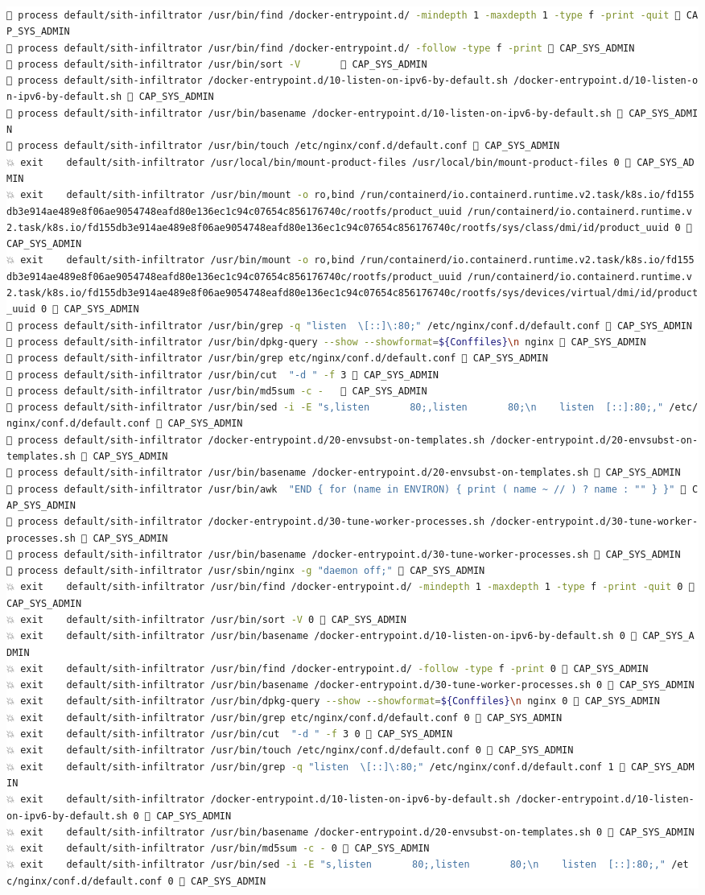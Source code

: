 ```bash
🚀 process default/sith-infiltrator /usr/bin/find /docker-entrypoint.d/ -mindepth 1 -maxdepth 1 -type f -print -quit 🛑 CAP_SYS_ADMIN
🚀 process default/sith-infiltrator /usr/bin/find /docker-entrypoint.d/ -follow -type f -print 🛑 CAP_SYS_ADMIN
🚀 process default/sith-infiltrator /usr/bin/sort -V       🛑 CAP_SYS_ADMIN
🚀 process default/sith-infiltrator /docker-entrypoint.d/10-listen-on-ipv6-by-default.sh /docker-entrypoint.d/10-listen-on-ipv6-by-default.sh 🛑 CAP_SYS_ADMIN
🚀 process default/sith-infiltrator /usr/bin/basename /docker-entrypoint.d/10-listen-on-ipv6-by-default.sh 🛑 CAP_SYS_ADMIN
🚀 process default/sith-infiltrator /usr/bin/touch /etc/nginx/conf.d/default.conf 🛑 CAP_SYS_ADMIN
💥 exit    default/sith-infiltrator /usr/local/bin/mount-product-files /usr/local/bin/mount-product-files 0 🛑 CAP_SYS_ADMIN
💥 exit    default/sith-infiltrator /usr/bin/mount -o ro,bind /run/containerd/io.containerd.runtime.v2.task/k8s.io/fd155db3e914ae489e8f06ae9054748eafd80e136ec1c94c07654c856176740c/rootfs/product_uuid /run/containerd/io.containerd.runtime.v2.task/k8s.io/fd155db3e914ae489e8f06ae9054748eafd80e136ec1c94c07654c856176740c/rootfs/sys/class/dmi/id/product_uuid 0 🛑 CAP_SYS_ADMIN
💥 exit    default/sith-infiltrator /usr/bin/mount -o ro,bind /run/containerd/io.containerd.runtime.v2.task/k8s.io/fd155db3e914ae489e8f06ae9054748eafd80e136ec1c94c07654c856176740c/rootfs/product_uuid /run/containerd/io.containerd.runtime.v2.task/k8s.io/fd155db3e914ae489e8f06ae9054748eafd80e136ec1c94c07654c856176740c/rootfs/sys/devices/virtual/dmi/id/product_uuid 0 🛑 CAP_SYS_ADMIN
🚀 process default/sith-infiltrator /usr/bin/grep -q "listen  \[::]\:80;" /etc/nginx/conf.d/default.conf 🛑 CAP_SYS_ADMIN
🚀 process default/sith-infiltrator /usr/bin/dpkg-query --show --showformat=${Conffiles}\n nginx 🛑 CAP_SYS_ADMIN
🚀 process default/sith-infiltrator /usr/bin/grep etc/nginx/conf.d/default.conf 🛑 CAP_SYS_ADMIN
🚀 process default/sith-infiltrator /usr/bin/cut  "-d " -f 3 🛑 CAP_SYS_ADMIN
🚀 process default/sith-infiltrator /usr/bin/md5sum -c -   🛑 CAP_SYS_ADMIN
🚀 process default/sith-infiltrator /usr/bin/sed -i -E "s,listen       80;,listen       80;\n    listen  [::]:80;," /etc/nginx/conf.d/default.conf 🛑 CAP_SYS_ADMIN
🚀 process default/sith-infiltrator /docker-entrypoint.d/20-envsubst-on-templates.sh /docker-entrypoint.d/20-envsubst-on-templates.sh 🛑 CAP_SYS_ADMIN
🚀 process default/sith-infiltrator /usr/bin/basename /docker-entrypoint.d/20-envsubst-on-templates.sh 🛑 CAP_SYS_ADMIN
🚀 process default/sith-infiltrator /usr/bin/awk  "END { for (name in ENVIRON) { print ( name ~ // ) ? name : "" } }" 🛑 CAP_SYS_ADMIN
🚀 process default/sith-infiltrator /docker-entrypoint.d/30-tune-worker-processes.sh /docker-entrypoint.d/30-tune-worker-processes.sh 🛑 CAP_SYS_ADMIN
🚀 process default/sith-infiltrator /usr/bin/basename /docker-entrypoint.d/30-tune-worker-processes.sh 🛑 CAP_SYS_ADMIN
🚀 process default/sith-infiltrator /usr/sbin/nginx -g "daemon off;" 🛑 CAP_SYS_ADMIN
💥 exit    default/sith-infiltrator /usr/bin/find /docker-entrypoint.d/ -mindepth 1 -maxdepth 1 -type f -print -quit 0 🛑 CAP_SYS_ADMIN
💥 exit    default/sith-infiltrator /usr/bin/sort -V 0 🛑 CAP_SYS_ADMIN
💥 exit    default/sith-infiltrator /usr/bin/basename /docker-entrypoint.d/10-listen-on-ipv6-by-default.sh 0 🛑 CAP_SYS_ADMIN
💥 exit    default/sith-infiltrator /usr/bin/find /docker-entrypoint.d/ -follow -type f -print 0 🛑 CAP_SYS_ADMIN
💥 exit    default/sith-infiltrator /usr/bin/basename /docker-entrypoint.d/30-tune-worker-processes.sh 0 🛑 CAP_SYS_ADMIN
💥 exit    default/sith-infiltrator /usr/bin/dpkg-query --show --showformat=${Conffiles}\n nginx 0 🛑 CAP_SYS_ADMIN
💥 exit    default/sith-infiltrator /usr/bin/grep etc/nginx/conf.d/default.conf 0 🛑 CAP_SYS_ADMIN
💥 exit    default/sith-infiltrator /usr/bin/cut  "-d " -f 3 0 🛑 CAP_SYS_ADMIN
💥 exit    default/sith-infiltrator /usr/bin/touch /etc/nginx/conf.d/default.conf 0 🛑 CAP_SYS_ADMIN
💥 exit    default/sith-infiltrator /usr/bin/grep -q "listen  \[::]\:80;" /etc/nginx/conf.d/default.conf 1 🛑 CAP_SYS_ADMIN
💥 exit    default/sith-infiltrator /docker-entrypoint.d/10-listen-on-ipv6-by-default.sh /docker-entrypoint.d/10-listen-on-ipv6-by-default.sh 0 🛑 CAP_SYS_ADMIN
💥 exit    default/sith-infiltrator /usr/bin/basename /docker-entrypoint.d/20-envsubst-on-templates.sh 0 🛑 CAP_SYS_ADMIN
💥 exit    default/sith-infiltrator /usr/bin/md5sum -c - 0 🛑 CAP_SYS_ADMIN
💥 exit    default/sith-infiltrator /usr/bin/sed -i -E "s,listen       80;,listen       80;\n    listen  [::]:80;," /etc/nginx/conf.d/default.conf 0 🛑 CAP_SYS_ADMIN
```